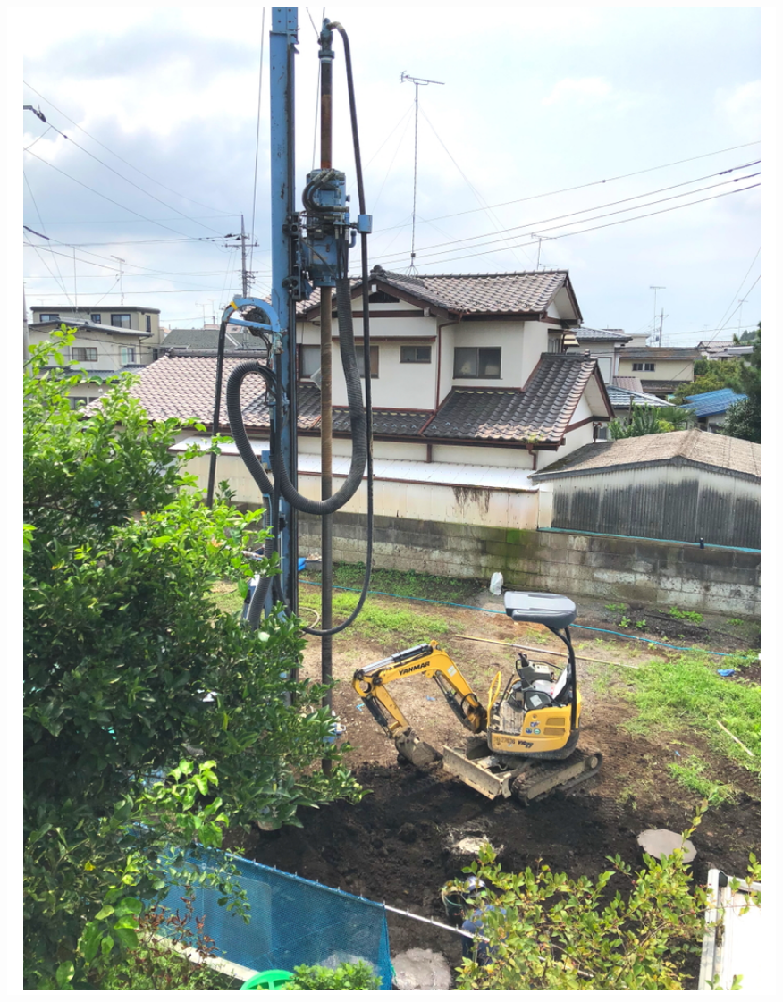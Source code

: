 <a href="20240824_002.JPG" target="_blank"><img src="20240824_002.JPG" alt="サンプル画像" width="900" /></a>